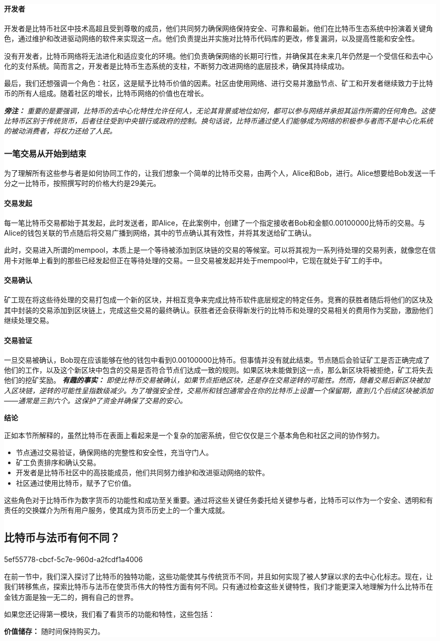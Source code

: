 #### 开发者

开发者是比特币社区中技术高超且受到尊敬的成员，他们共同努力确保网络保持安全、可靠和最新。他们在比特币生态系统中扮演着关键角色，通过维护和改进驱动网络的软件来实现这一点。他们负责提出并实施对比特币代码库的更改，修复漏洞，以及提高性能和安全性。

没有开发者，比特币网络将无法进化和适应变化的环境。他们负责确保网络的长期可行性，并确保其在未来几年仍然是一个受信任和去中心化的支付系统。简而言之，开发者是比特币生态系统的支柱，不断努力改进网络的底层技术，确保其持续成功。

最后，我们还想强调一个角色：社区，这是赋予比特币价值的因素。社区由使用网络、进行交易并激励节点、矿工和开发者继续致力于比特币的所有人组成。随着社区的增长，比特币网络的价值也在增长。

_**旁注：** 重要的是要强调，比特币的去中心化特性允许任何人，无论其背景或地位如何，都可以参与网络并承担其运作所需的任何角色。这使比特币区别于传统货币，后者往往受到中央银行或政府的控制。换句话说，比特币通过使人们能够成为网络的积极参与者而不是中心化系统的被动消费者，将权力还给了人民。_

### 一笔交易从开始到结束

为了理解所有这些参与者是如何协同工作的，让我们想象一个简单的比特币交易，由两个人，Alice和Bob，进行。Alice想要给Bob发送一千分之一比特币，按照撰写时的价格大约是29美元。

#### 交易发起

每一笔比特币交易都始于其发起，此时发送者，即Alice，在此案例中，创建了一个指定接收者Bob和金额0.00100000比特币的交易。与Alice的钱包关联的节点随后将交易广播到网络，其中的节点确认其有效性，并将其发送给矿工确认。

此时，交易进入所谓的mempool，本质上是一个等待被添加到区块链的交易的等候室。可以将其视为一系列待处理的交易列表，就像您在信用卡对账单上看到的那些已经发起但正在等待处理的交易。一旦交易被发起并处于mempool中，它现在就处于矿工的手中。

#### 交易确认

矿工现在将这些待处理的交易打包成一个新的区块，并相互竞争来完成比特币软件底层规定的特定任务。竞赛的获胜者随后将他们的区块及其中封装的交易添加到区块链上，完成这些交易的最终确认。获胜者还会获得新发行的比特币和处理的交易相关的费用作为奖励，激励他们继续处理交易。

#### 交易验证

一旦交易被确认，Bob现在应该能够在他的钱包中看到0.00100000比特币。但事情并没有就此结束。节点随后会验证矿工是否正确完成了他们的工作，以及这个新区块中包含的交易是否符合节点们达成一致的规则。如果区块未能做到这一点，那么新区块将被拒绝，矿工将失去他们的挖矿奖励。
_**有趣的事实：** 即使比特币交易被确认，如果节点拒绝区块，还是存在交易逆转的可能性。然而，随着交易后新区块被加入区块链，逆转的可能性呈指数级减少。为了增强安全性，交易所和钱包通常会在你的比特币上设置一个保留期，直到几个后续区块被添加——通常是三到六个。这保护了资金并确保了交易的安心。_

**结论**

正如本节所解释的，虽然比特币在表面上看起来是一个复杂的加密系统，但它仅仅是三个基本角色和社区之间的协作努力。

- 节点通过交易验证，确保网络的完整性和安全性，充当守门人。
- 矿工负责排序和确认交易。
- 开发者是比特币社区中的高技能成员，他们共同努力维护和改进驱动网络的软件。
- 社区通过使用比特币，赋予了它价值。

这些角色对于比特币作为数字货币的功能性和成功至关重要。通过将这些关键任务委托给关键参与者，比特币可以作为一个安全、透明和有责任的交换媒介为所有用户服务，使其成为货币历史上的一个重大成就。

## 比特币与法币有何不同？

<chapterId>5ef55778-cbcf-5c7e-960d-a2fcdf1a4006</chapterId>

在前一节中，我们深入探讨了比特币的独特功能，这些功能使其与传统货币不同，并且如何实现了被人梦寐以求的去中心化标志。现在，让我们转移焦点，探索比特币与法币在使货币伟大的特性方面有何不同。只有通过检查这些关键特性，我们才能更深入地理解为什么比特币在金钱方面是独一无二的，拥有自己的世界。

如果您还记得第一模块，我们看了看货币的功能和特性，这些包括：

**价值储存：** 随时间保持购买力。

